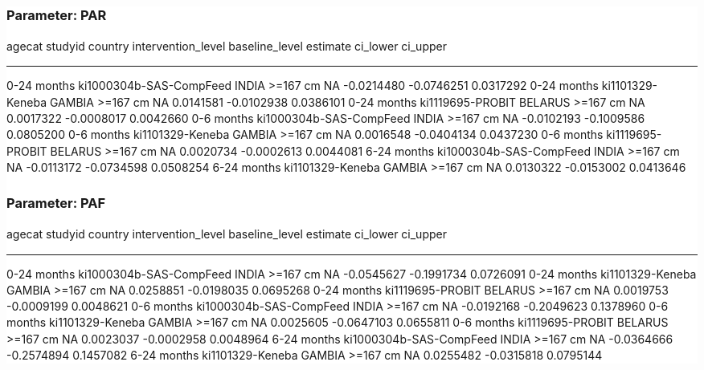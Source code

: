
### Parameter: PAR


agecat        studyid                   country   intervention_level   baseline_level      estimate     ci_lower    ci_upper
------------  ------------------------  --------  -------------------  ---------------  -----------  -----------  ----------
0-24 months   ki1000304b-SAS-CompFeed   INDIA     >=167 cm             NA                -0.0214480   -0.0746251   0.0317292
0-24 months   ki1101329-Keneba          GAMBIA    >=167 cm             NA                 0.0141581   -0.0102938   0.0386101
0-24 months   ki1119695-PROBIT          BELARUS   >=167 cm             NA                 0.0017322   -0.0008017   0.0042660
0-6 months    ki1000304b-SAS-CompFeed   INDIA     >=167 cm             NA                -0.0102193   -0.1009586   0.0805200
0-6 months    ki1101329-Keneba          GAMBIA    >=167 cm             NA                 0.0016548   -0.0404134   0.0437230
0-6 months    ki1119695-PROBIT          BELARUS   >=167 cm             NA                 0.0020734   -0.0002613   0.0044081
6-24 months   ki1000304b-SAS-CompFeed   INDIA     >=167 cm             NA                -0.0113172   -0.0734598   0.0508254
6-24 months   ki1101329-Keneba          GAMBIA    >=167 cm             NA                 0.0130322   -0.0153002   0.0413646


### Parameter: PAF


agecat        studyid                   country   intervention_level   baseline_level      estimate     ci_lower    ci_upper
------------  ------------------------  --------  -------------------  ---------------  -----------  -----------  ----------
0-24 months   ki1000304b-SAS-CompFeed   INDIA     >=167 cm             NA                -0.0545627   -0.1991734   0.0726091
0-24 months   ki1101329-Keneba          GAMBIA    >=167 cm             NA                 0.0258851   -0.0198035   0.0695268
0-24 months   ki1119695-PROBIT          BELARUS   >=167 cm             NA                 0.0019753   -0.0009199   0.0048621
0-6 months    ki1000304b-SAS-CompFeed   INDIA     >=167 cm             NA                -0.0192168   -0.2049623   0.1378960
0-6 months    ki1101329-Keneba          GAMBIA    >=167 cm             NA                 0.0025605   -0.0647103   0.0655811
0-6 months    ki1119695-PROBIT          BELARUS   >=167 cm             NA                 0.0023037   -0.0002958   0.0048964
6-24 months   ki1000304b-SAS-CompFeed   INDIA     >=167 cm             NA                -0.0364666   -0.2574894   0.1457082
6-24 months   ki1101329-Keneba          GAMBIA    >=167 cm             NA                 0.0255482   -0.0315818   0.0795144
